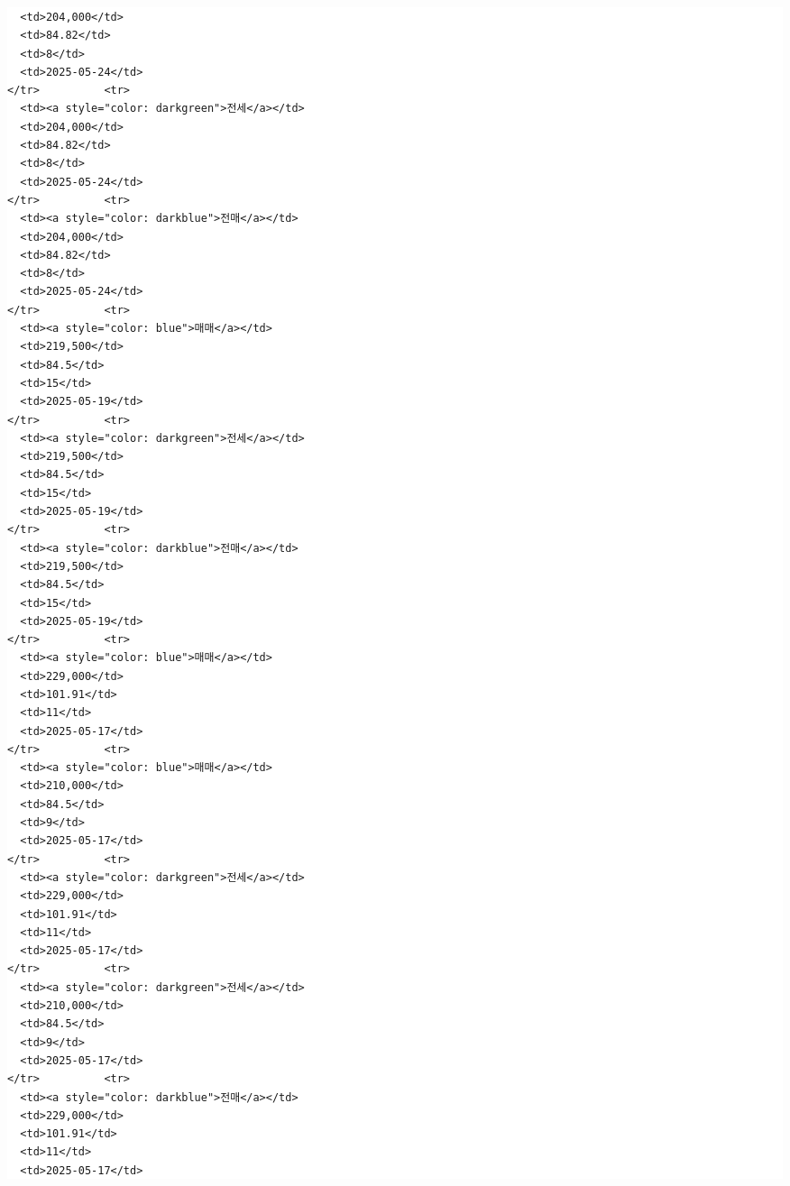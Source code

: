       <td>204,000</td>
      <td>84.82</td>
      <td>8</td>
      <td>2025-05-24</td>
    </tr>          <tr>
      <td><a style="color: darkgreen">전세</a></td>
      <td>204,000</td>
      <td>84.82</td>
      <td>8</td>
      <td>2025-05-24</td>
    </tr>          <tr>
      <td><a style="color: darkblue">전매</a></td>
      <td>204,000</td>
      <td>84.82</td>
      <td>8</td>
      <td>2025-05-24</td>
    </tr>          <tr>
      <td><a style="color: blue">매매</a></td>
      <td>219,500</td>
      <td>84.5</td>
      <td>15</td>
      <td>2025-05-19</td>
    </tr>          <tr>
      <td><a style="color: darkgreen">전세</a></td>
      <td>219,500</td>
      <td>84.5</td>
      <td>15</td>
      <td>2025-05-19</td>
    </tr>          <tr>
      <td><a style="color: darkblue">전매</a></td>
      <td>219,500</td>
      <td>84.5</td>
      <td>15</td>
      <td>2025-05-19</td>
    </tr>          <tr>
      <td><a style="color: blue">매매</a></td>
      <td>229,000</td>
      <td>101.91</td>
      <td>11</td>
      <td>2025-05-17</td>
    </tr>          <tr>
      <td><a style="color: blue">매매</a></td>
      <td>210,000</td>
      <td>84.5</td>
      <td>9</td>
      <td>2025-05-17</td>
    </tr>          <tr>
      <td><a style="color: darkgreen">전세</a></td>
      <td>229,000</td>
      <td>101.91</td>
      <td>11</td>
      <td>2025-05-17</td>
    </tr>          <tr>
      <td><a style="color: darkgreen">전세</a></td>
      <td>210,000</td>
      <td>84.5</td>
      <td>9</td>
      <td>2025-05-17</td>
    </tr>          <tr>
      <td><a style="color: darkblue">전매</a></td>
      <td>229,000</td>
      <td>101.91</td>
      <td>11</td>
      <td>2025-05-17</td>